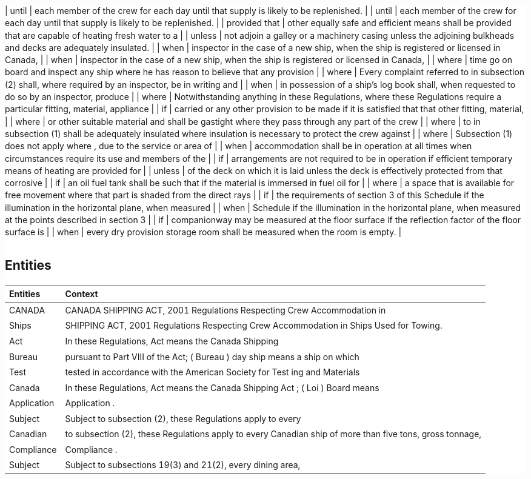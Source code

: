 | until         | each member of the crew for each day until  that supply is likely to be replenished.                                      |
| until         | each member of the crew for each day until  that supply is likely to be replenished.                                      |
| provided that | other equally safe and efficient means shall be provided that are capable of heating fresh water to a                     |
| unless        | not adjoin a galley or a machinery casing unless  the adjoining bulkheads and decks are adequately insulated.             |
| when          | inspector in the case of a new ship, when the ship is registered or licensed in Canada,                                   |
| when          | inspector in the case of a new ship, when the ship is registered or licensed in Canada,                                   |
| where         | time go on board and inspect any ship where he has reason to believe that any provision                                   |
| where         | Every complaint referred to in subsection (2) shall,  where required by an inspector, be in writing and                   |
| when          | in possession of a ship’s log book shall, when requested to do so by an inspector, produce                                |
| where         | Notwithstanding anything in these Regulations,  where these Regulations require a particular fitting, material, appliance |
| if            | carried or any other provision to be made if it is satisfied that that other fitting, material,                           |
| where         | or other suitable material and shall be gastight where they pass through any part of the crew                             |
| where         | to in subsection (1) shall be adequately insulated where insulation is necessary to protect the crew against              |
| where         | Subsection (1) does not apply  where , due to the service or area of                                                      |
| when          | accommodation shall be in operation at all times when circumstances require its use and members of the                    |
| if            | arrangements are not required to be in operation if efficient temporary means of heating are provided for                 |
| unless        | of the deck on which it is laid unless the deck is effectively protected from that corrosive                              |
| if            | an oil fuel tank shall be such that if the material is immersed in fuel oil for                                           |
| where         | a space that is available for free movement where that part is shaded from the direct rays                                |
| if            | the requirements of section 3 of this Schedule if the illumination in the horizontal plane, when measured                 |
| when          | Schedule if the illumination in the horizontal plane, when measured at the points described in section 3                  |
| if            | companionway may be measured at the floor surface if the reflection factor of the floor surface is                        |
| when          | every dry provision storage room shall be measured when  the room is empty.                                               |


## Entities
| Entities                   | Context                                                                                                  |
|:---------------------------|:---------------------------------------------------------------------------------------------------------|
| CANADA                     | CANADA SHIPPING ACT, 2001 Regulations Respecting Crew Accommodation in                                   |
| Ships                      | SHIPPING ACT, 2001 Regulations Respecting Crew Accommodation in Ships  Used for Towing.                  |
| Act                        | In these Regulations,  Act   means the  Canada Shipping                                                  |
| Bureau                     | pursuant to Part VIII of the Act; ( Bureau ) day ship means a ship on which                              |
| Test                       | tested in accordance with the American Society for Test ing and Materials                                |
| Canada                     | In these Regulations, Act  means the   Canada Shipping Act ; ( Loi ) Board means                         |
| Application                | Application .                                                                                            |
| Subject                    | Subject to subsection (2), these Regulations apply to every                                              |
| Canadian                   | to subsection (2), these Regulations apply to every Canadian ship of more than five tons, gross tonnage, |
| Compliance                 | Compliance .                                                                                             |
| Subject                    | Subject to subsections 19(3) and 21(2), every dining area,                                               |